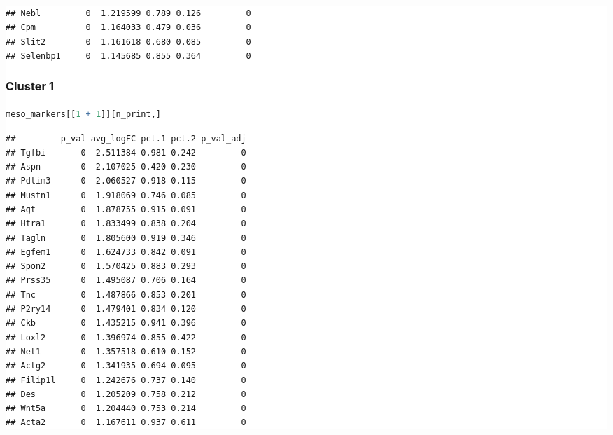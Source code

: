    ## Nebl         0  1.219599 0.789 0.126         0
    ## Cpm          0  1.164033 0.479 0.036         0
    ## Slit2        0  1.161618 0.680 0.085         0
    ## Selenbp1     0  1.145685 0.855 0.364         0

### Cluster 1

``` r
meso_markers[[1 + 1]][n_print,]
```

    ##         p_val avg_logFC pct.1 pct.2 p_val_adj
    ## Tgfbi       0  2.511384 0.981 0.242         0
    ## Aspn        0  2.107025 0.420 0.230         0
    ## Pdlim3      0  2.060527 0.918 0.115         0
    ## Mustn1      0  1.918069 0.746 0.085         0
    ## Agt         0  1.878755 0.915 0.091         0
    ## Htra1       0  1.833499 0.838 0.204         0
    ## Tagln       0  1.805600 0.919 0.346         0
    ## Egfem1      0  1.624733 0.842 0.091         0
    ## Spon2       0  1.570425 0.883 0.293         0
    ## Prss35      0  1.495087 0.706 0.164         0
    ## Tnc         0  1.487866 0.853 0.201         0
    ## P2ry14      0  1.479401 0.834 0.120         0
    ## Ckb         0  1.435215 0.941 0.396         0
    ## Loxl2       0  1.396974 0.855 0.422         0
    ## Net1        0  1.357518 0.610 0.152         0
    ## Actg2       0  1.341935 0.694 0.095         0
    ## Filip1l     0  1.242676 0.737 0.140         0
    ## Des         0  1.205209 0.758 0.212         0
    ## Wnt5a       0  1.204440 0.753 0.214         0
    ## Acta2       0  1.167611 0.937 0.611         0

